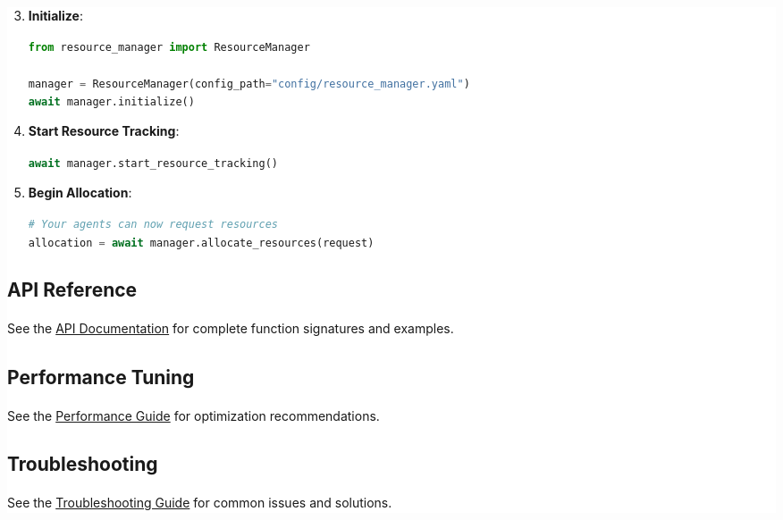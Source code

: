 3. **Initialize**:
   ```python
   from resource_manager import ResourceManager
   
   manager = ResourceManager(config_path="config/resource_manager.yaml")
   await manager.initialize()
   ```

4. **Start Resource Tracking**:
   ```python
   await manager.start_resource_tracking()
   ```

5. **Begin Allocation**:
   ```python
   # Your agents can now request resources
   allocation = await manager.allocate_resources(request)
   ```

## API Reference

See the [API Documentation](docs/api.md) for complete function signatures and examples.

## Performance Tuning

See the [Performance Guide](docs/performance.md) for optimization recommendations.

## Troubleshooting

See the [Troubleshooting Guide](docs/troubleshooting.md) for common issues and solutions. 